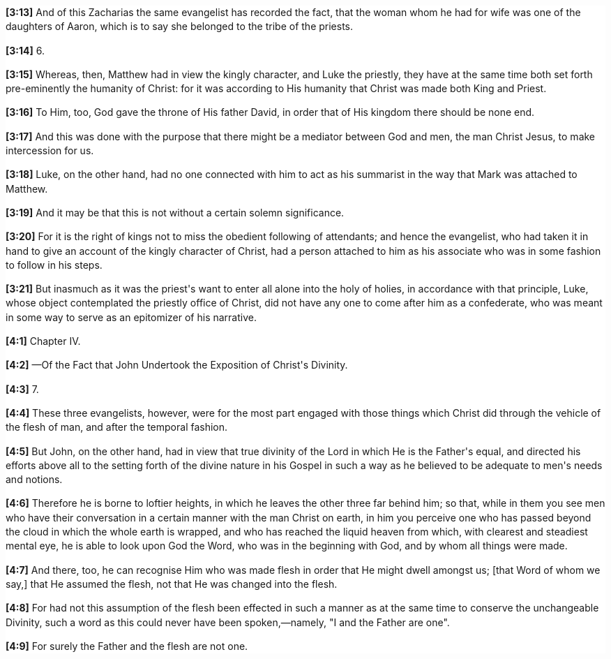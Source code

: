 **[3:13]** And of this Zacharias the same evangelist has recorded the fact, that the woman whom he had for wife was one of the daughters of Aaron, which is to say she belonged to the tribe of the priests.

**[3:14]** 6.

**[3:15]** Whereas, then, Matthew had in view the kingly character, and Luke the priestly, they have at the same time both set forth pre-eminently the humanity of Christ: for it was according to His humanity that Christ was made both King and Priest.

**[3:16]** To Him, too, God gave the throne of His father David, in order that of His kingdom there should be none end.

**[3:17]** And this was done with the purpose that there might be a mediator between God and men, the man Christ Jesus, to make intercession for us.

**[3:18]** Luke, on the other hand, had no one connected with him to act as his summarist in the way that Mark was attached to Matthew.

**[3:19]** And it may be that this is not without a certain solemn significance.

**[3:20]** For it is the right of kings not to miss the obedient following of attendants; and hence the evangelist, who had taken it in hand to give an account of the kingly character of Christ, had a person attached to him as his associate who was in some fashion to follow in his steps.

**[3:21]** But inasmuch as it was the priest's want to enter all alone into the holy of holies, in accordance with that principle, Luke, whose object contemplated the priestly office of Christ, did not have any one to come after him as a confederate, who was meant in some way to serve as an epitomizer of his narrative.

**[4:1]** Chapter IV.

**[4:2]** —Of the Fact that John Undertook the Exposition of Christ's Divinity.

**[4:3]** 7.

**[4:4]** These three evangelists, however, were for the most part engaged with those things which Christ did through the vehicle of the flesh of man, and after the temporal fashion.

**[4:5]** But John, on the other hand, had in view that true divinity of the Lord in which He is the Father's equal, and directed his efforts above all to the setting forth of the divine nature in his Gospel in such a way as he believed to be adequate to men's needs and notions.

**[4:6]** Therefore he is borne to loftier heights, in which he leaves the other three far behind him; so that, while in them you see men who have their conversation in a certain manner with the man Christ on earth, in him you perceive one who has passed beyond the cloud in which the whole earth is wrapped, and who has reached the liquid heaven from which, with clearest and steadiest mental eye, he is able to look upon God the Word, who was in the beginning with God, and by whom all things were made.

**[4:7]** And there, too, he can recognise Him who was made flesh in order that He might dwell amongst us; [that Word of whom we say,] that He assumed the flesh, not that He was changed into the flesh.

**[4:8]** For had not this assumption of the flesh been effected in such a manner as at the same time to conserve the unchangeable Divinity, such a word as this could never have been spoken,—namely, "I and the Father are one".

**[4:9]** For surely the Father and the flesh are not one.
